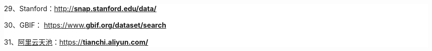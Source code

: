 29、Stanford：[http://**snap.stanford.edu/data/**](https://link.zhihu.com/?target=http%3A//snap.stanford.edu/data/)

30、GBIF： [https://www.**gbif.org/dataset/search**](https://link.zhihu.com/?target=https%3A//www.gbif.org/dataset/search)

31、[阿里云天池](https://zhida.zhihu.com/search?content_id=250140717&content_type=Article&match_order=1&q=%E9%98%BF%E9%87%8C%E4%BA%91%E5%A4%A9%E6%B1%A0&zhida_source=entity)：[https://**tianchi.aliyun.com/**](https://link.zhihu.com/?target=https%3A//tianchi.aliyun.com/)
